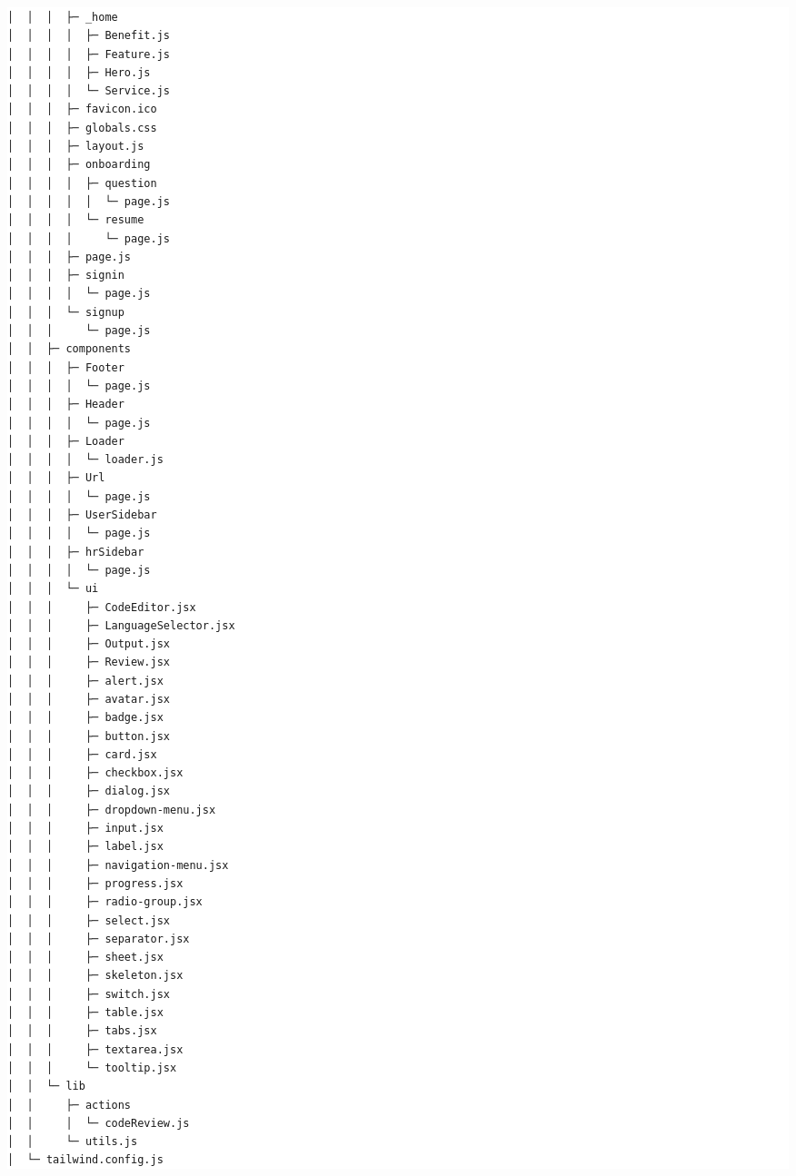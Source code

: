 ```
│  │  │  ├─ _home
│  │  │  │  ├─ Benefit.js
│  │  │  │  ├─ Feature.js
│  │  │  │  ├─ Hero.js
│  │  │  │  └─ Service.js
│  │  │  ├─ favicon.ico
│  │  │  ├─ globals.css
│  │  │  ├─ layout.js
│  │  │  ├─ onboarding
│  │  │  │  ├─ question
│  │  │  │  │  └─ page.js
│  │  │  │  └─ resume
│  │  │  │     └─ page.js
│  │  │  ├─ page.js
│  │  │  ├─ signin
│  │  │  │  └─ page.js
│  │  │  └─ signup
│  │  │     └─ page.js
│  │  ├─ components
│  │  │  ├─ Footer
│  │  │  │  └─ page.js
│  │  │  ├─ Header
│  │  │  │  └─ page.js
│  │  │  ├─ Loader
│  │  │  │  └─ loader.js
│  │  │  ├─ Url
│  │  │  │  └─ page.js
│  │  │  ├─ UserSidebar
│  │  │  │  └─ page.js
│  │  │  ├─ hrSidebar
│  │  │  │  └─ page.js
│  │  │  └─ ui
│  │  │     ├─ CodeEditor.jsx
│  │  │     ├─ LanguageSelector.jsx
│  │  │     ├─ Output.jsx
│  │  │     ├─ Review.jsx
│  │  │     ├─ alert.jsx
│  │  │     ├─ avatar.jsx
│  │  │     ├─ badge.jsx
│  │  │     ├─ button.jsx
│  │  │     ├─ card.jsx
│  │  │     ├─ checkbox.jsx
│  │  │     ├─ dialog.jsx
│  │  │     ├─ dropdown-menu.jsx
│  │  │     ├─ input.jsx
│  │  │     ├─ label.jsx
│  │  │     ├─ navigation-menu.jsx
│  │  │     ├─ progress.jsx
│  │  │     ├─ radio-group.jsx
│  │  │     ├─ select.jsx
│  │  │     ├─ separator.jsx
│  │  │     ├─ sheet.jsx
│  │  │     ├─ skeleton.jsx
│  │  │     ├─ switch.jsx
│  │  │     ├─ table.jsx
│  │  │     ├─ tabs.jsx
│  │  │     ├─ textarea.jsx
│  │  │     └─ tooltip.jsx
│  │  └─ lib
│  │     ├─ actions
│  │     │  └─ codeReview.js
│  │     └─ utils.js
│  └─ tailwind.config.js
```